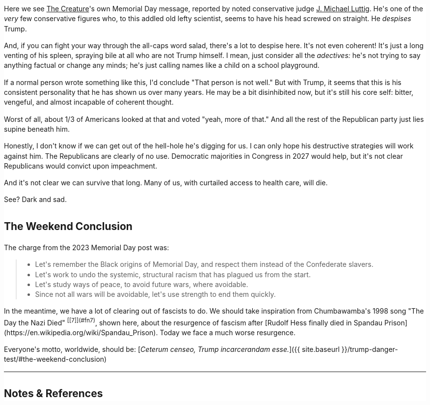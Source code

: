 Here we see [The Creature](https://mary-shelley.fandom.com/wiki/The_Creature)'s own
Memorial Day message, reported by noted conservative judge
[J. Michael Luttig](https://en.wikipedia.org/wiki/J._Michael_Luttig).  He's one of the
_very_ few conservative figures who, to this addled old lefty scientist, seems to have his
head screwed on straight.  He _despises_ Trump.  

And, if you can fight your way through the all-caps word salad, there's a lot to despise
here.  It's not even coherent!  It's just a long venting of his spleen, spraying
bile at all who are not Trump himself.  I mean, just consider all the _adectives:_ he's
not trying to say anything factual or change any minds; he's just calling names like a
child on a school playground.  

If a normal person wrote something like this, I'd conclude "That person is not well."  But
with Trump, it seems that this is his consistent personality that he has shown us over
many years.  He may be a bit disinhibited now, but it's still his core self: bitter,
vengeful, and almost incapable of coherent thought.  

Worst of all, about 1/3 of Americans looked at that and voted "yeah, more of that."  And
all the rest of the Republican party just lies supine beneath him.  

Honestly, I don't know if we can get out of the hell-hole he's digging for us.  I can only
hope his destructive strategies will work against him.  The Republicans are clearly of no
use.  Democratic majorities in Congress in 2027 would help, but it's not clear Republicans
would convict upon impeachment.  

And it's not clear we can survive that long.  Many of us, with curtailed access to health
care, will die.  

See?  Dark and sad.  


## The Weekend Conclusion  

The charge from the 2023 Memorial Day post was:  
> - Let's remember the Black origins of Memorial Day, and respect them instead of the
>   Confederate slavers.  
> - Let's work to undo the systemic, structural racism that has plagued us from the start.  
> - Let's study ways of peace, to avoid future wars, where avoidable.  
> - Since not all wars will be avoidable, let's use strength to end them quickly.  

<iframe width="400" height="224" src="https://www.youtube.com/embed/XQdhITtkuoY?si=E__98dTcTT_Kz1Sk" allow="accelerometer; encrypted-media; gyroscope; picture-in-picture" allowfullscreen style="float: right; margin: 3px 3px 3px 3px; border: 1px solid #000000;"></iframe>
In the meantime, we have a lot of clearing out of fascists to do.  We should take
inspiration from Chumbawamba's 1998 song "The Day the Nazi Died" <sup id="fn7a">[[7]](#fn7)</sup>,
shown here, about the resurgence of fascism after
[Rudolf Hess finally died in Spandau Prison](https://en.wikipedia.org/wiki/Spandau_Prison).
Today we face a much worse resurgence.  

Everyone's motto, worldwide, should be: [_Ceterum censeo, Trump incarcerandam esse._]({{ site.baseurl }}/trump-danger-test/#the-weekend-conclusion)  

---

## Notes &amp; References  
